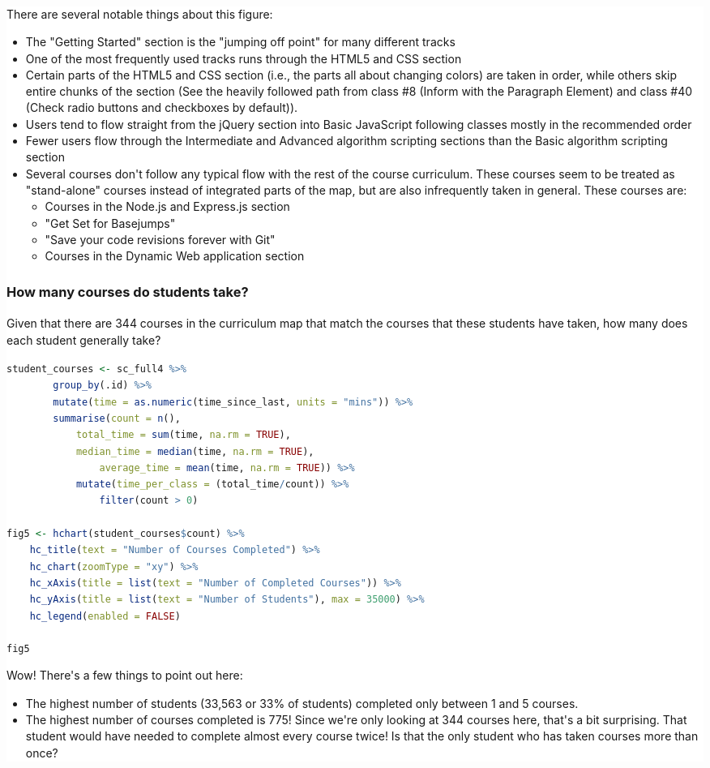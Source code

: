 There are several notable things about this figure:

-   The "Getting Started" section is the "jumping off point" for many different tracks
-   One of the most frequently used tracks runs through the HTML5 and CSS section
-   Certain parts of the HTML5 and CSS section (i.e., the parts all about changing colors) are taken in order, while others skip entire chunks of the section (See the heavily followed path from class \#8 (Inform with the Paragraph Element) and class \#40 (Check radio buttons and checkboxes by default)).
-   Users tend to flow straight from the jQuery section into Basic JavaScript following classes mostly in the recommended order
-   Fewer users flow through the Intermediate and Advanced algorithm scripting sections than the Basic algorithm scripting section
-   Several courses don't follow any typical flow with the rest of the course curriculum. These courses seem to be treated as "stand-alone" courses instead of integrated parts of the map, but are also infrequently taken in general. These courses are:
    -   Courses in the Node.js and Express.js section
    -   "Get Set for Basejumps"
    -   "Save your code revisions forever with Git"
    -   Courses in the Dynamic Web application section

### How many courses do students take?

Given that there are 344 courses in the curriculum map that match the courses that these students have taken, how many does each student generally take?

``` r
student_courses <- sc_full4 %>% 
		group_by(.id) %>% 
		mutate(time = as.numeric(time_since_last, units = "mins")) %>% 
		summarise(count = n(), 
			total_time = sum(time, na.rm = TRUE), 
			median_time = median(time, na.rm = TRUE), 
    			average_time = mean(time, na.rm = TRUE)) %>% 
			mutate(time_per_class = (total_time/count)) %>% 
    			filter(count > 0)

fig5 <- hchart(student_courses$count) %>% 
	hc_title(text = "Number of Courses Completed") %>% 
	hc_chart(zoomType = "xy") %>% 
	hc_xAxis(title = list(text = "Number of Completed Courses")) %>% 
   	hc_yAxis(title = list(text = "Number of Students"), max = 35000) %>% 
   	hc_legend(enabled = FALSE)

fig5
```
<iframe seamless src="/projects/img/articleImages/2016-12-27_fccCourses_img/fig5/index.html" width = "100%" height="500" id="iframe_container"></iframe>

Wow! There's a few things to point out here:

-   The highest number of students (33,563 or 33% of students) completed only between 1 and 5 courses.
-   The highest number of courses completed is 775! Since we're only looking at 344 courses here, that's a bit surprising. That student would have needed to complete almost every course twice! Is that the only student who has taken courses more than once?

